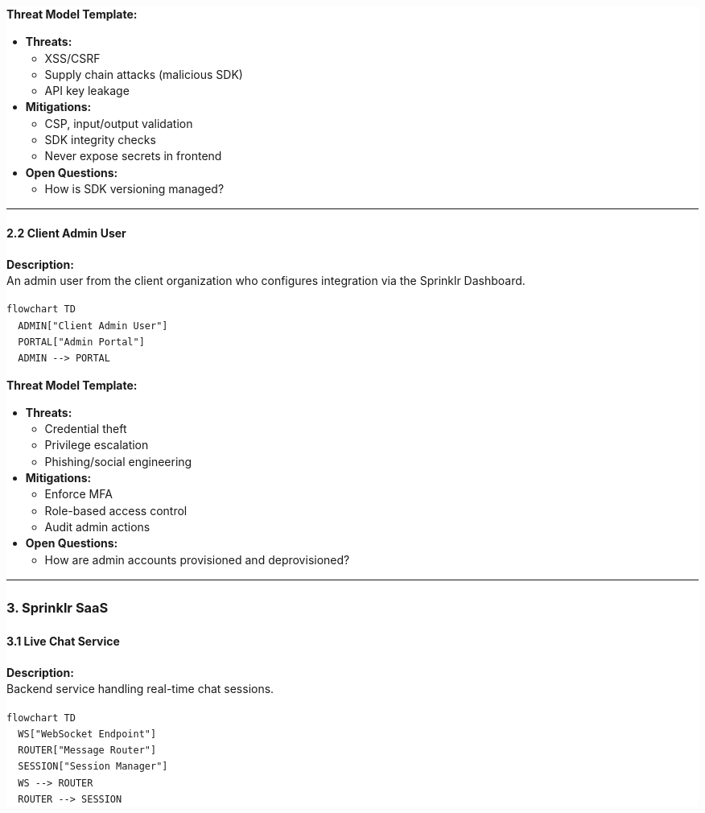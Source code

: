 **Threat Model Template:**
- **Threats:**
  - XSS/CSRF
  - Supply chain attacks (malicious SDK)
  - API key leakage
- **Mitigations:**
  - CSP, input/output validation
  - SDK integrity checks
  - Never expose secrets in frontend
- **Open Questions:**
  - How is SDK versioning managed?

---

#### 2.2 Client Admin User

**Description:**  
An admin user from the client organization who configures integration via the Sprinklr Dashboard.

```mermaid
flowchart TD
  ADMIN["Client Admin User"]
  PORTAL["Admin Portal"]
  ADMIN --> PORTAL
```

**Threat Model Template:**
- **Threats:**
  - Credential theft
  - Privilege escalation
  - Phishing/social engineering
- **Mitigations:**
  - Enforce MFA
  - Role-based access control
  - Audit admin actions
- **Open Questions:**
  - How are admin accounts provisioned and deprovisioned?

---

### 3. Sprinklr SaaS

#### 3.1 Live Chat Service

**Description:**  
Backend service handling real-time chat sessions.

```mermaid
flowchart TD
  WS["WebSocket Endpoint"]
  ROUTER["Message Router"]
  SESSION["Session Manager"]
  WS --> ROUTER
  ROUTER --> SESSION
```
